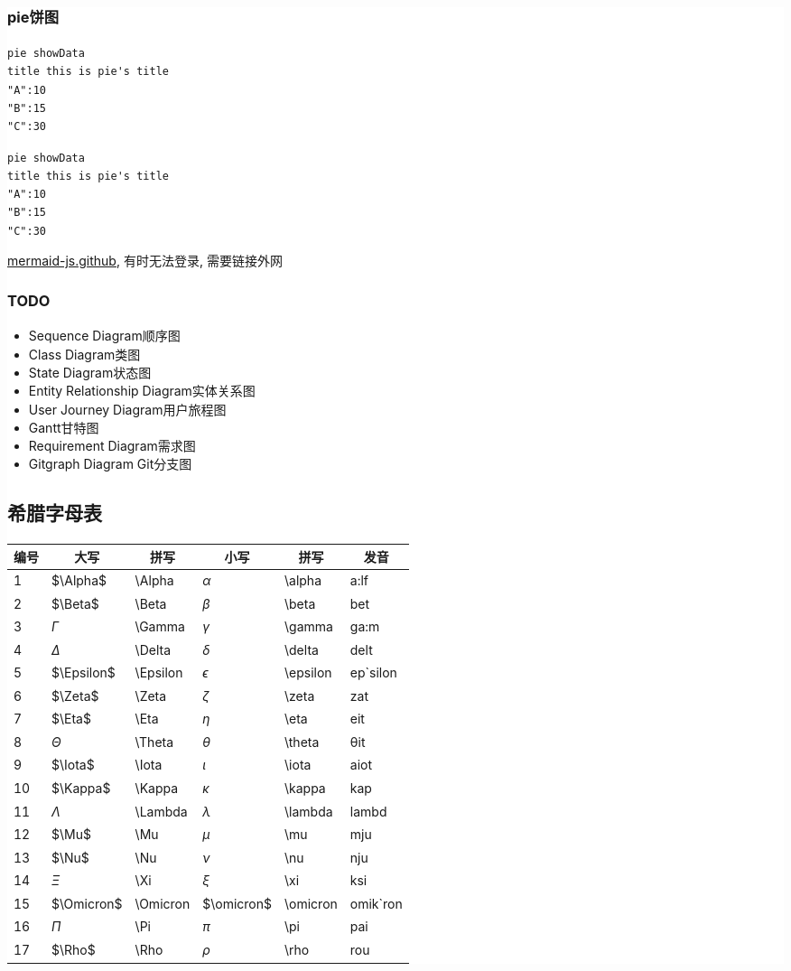 ### pie饼图

```markdown
pie showData
title this is pie's title
"A":10
"B":15
"C":30
```

```mermaid
pie showData
title this is pie's title
"A":10
"B":15
"C":30
```

[mermaid-js.github](https://mermaid-js.github.io/mermaid/#/), 有时无法登录, 需要链接外网

### TODO

- Sequence Diagram顺序图
- Class Diagram类图
- State Diagram状态图
- Entity Relationship Diagram实体关系图
- User Journey Diagram用户旅程图
- Gantt甘特图
- Requirement Diagram需求图
- Gitgraph Diagram Git分支图

## 希腊字母表

| 编号 | 大写        | 拼写     | 小写       |拼写      | 发音          |
| ---- | ---------- | -------- | ---------- | -------- | ------------- |
| 1    |  $\Alpha$  | \Alpha   | $\alpha$   | \alpha   | a:lf          |
| 2    |   $\Beta$  | \Beta    | $\beta$    | \beta    | bet           |
| 3    | $\Gamma$   | \Gamma   | $\gamma$   | \gamma   | ga:m          |
| 4    | $\Delta$   | \Delta   | $\delta$   | \delta   | delt          |
| 5    | $\Epsilon$ | \Epsilon | $\epsilon$ | \epsilon | ep\`silon     |
| 6    |  $\Zeta$   | \Zeta    | $\zeta$    | \zeta    | zat           |
| 7    |  $\Eta$    | \Eta     | $\eta$     | \eta     | eit           |
| 8    | $\Theta$   | \Theta   | $\theta$   | \theta   | θit           |
| 9    |  $\Iota$   | \Iota    | $\iota$    | \iota    | aiot          |
| 10   |  $\Kappa$  | \Kappa   | $\kappa$   | \kappa   | kap           |
| 11   | $\Lambda$  | \Lambda  | $\lambda$  | \lambda  | lambd         |
| 12   |   $\Mu$    | \Mu      | $\mu$      | \mu      | mju           |
| 13   |   $\Nu$    | \Nu      | $\nu$      | \nu      | nju           |
| 14   | $\Xi$      | \Xi      | $\xi$      | \xi      | ksi           |
| 15   | $\Omicron$ | \Omicron | $\omicron$ | \omicron | omik\`ron     |
| 16   | $\Pi$      | \Pi      | $\pi$      | \pi      | pai           |
| 17   |  $\Rho$    | \Rho     | $\rho$     | \rho     | rou           |